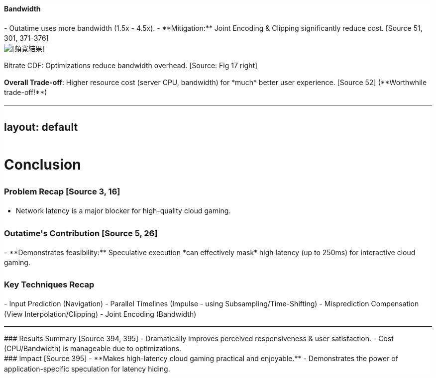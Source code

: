 <div>
<h4 class="text-center">Bandwidth</h4>
<div v-click>
- Outatime uses more bandwidth (1.5x - 4.5x).
- **Mitigation:** Joint Encoding & Clipping significantly reduce cost. [Source 51, 301, 371-376]
</div>
<img src="https://i.imgur.com/xnRVj2Q.png" alt="[頻寬結果]" class="w-full mt-2" />
<p class="text-xs text-center mt-1">Bitrate CDF: Optimizations reduce bandwidth overhead. [Source: Fig 17 right]</p>
</div>

</div>

<div v-click class="text-center mt-4">
<strong>Overall Trade-off</strong>: Higher resource cost (server CPU, bandwidth) for *much* better user experience. [Source 52] (**Worthwhile trade-off!**)
</div>

---
layout: default
---

# Conclusion

### Problem Recap [Source 3, 16]
- Network latency is a major blocker for high-quality cloud gaming.

### Outatime's Contribution [Source 5, 26]
<div v-click>
- **Demonstrates feasibility:** Speculative execution *can effectively mask* high latency (up to 250ms) for interactive cloud gaming.
</div>

### Key Techniques Recap
<div v-click>
- Input Prediction (Navigation)
- Parallel Timelines (Impulse - using Subsampling/Time-Shifting)
- Misprediction Compensation (View Interpolation/Clipping)
- Joint Encoding (Bandwidth)
</div>

<hr v-click/>

<div v-click>
### Results Summary [Source 394, 395]
- Dramatically improves perceived responsiveness & user satisfaction.
- Cost (CPU/Bandwidth) is manageable due to optimizations.
</div>

<div v-click>
### Impact [Source 395]
- **Makes high-latency cloud gaming practical and enjoyable.**
- Demonstrates the power of application-specific speculation for latency hiding.
</div>
